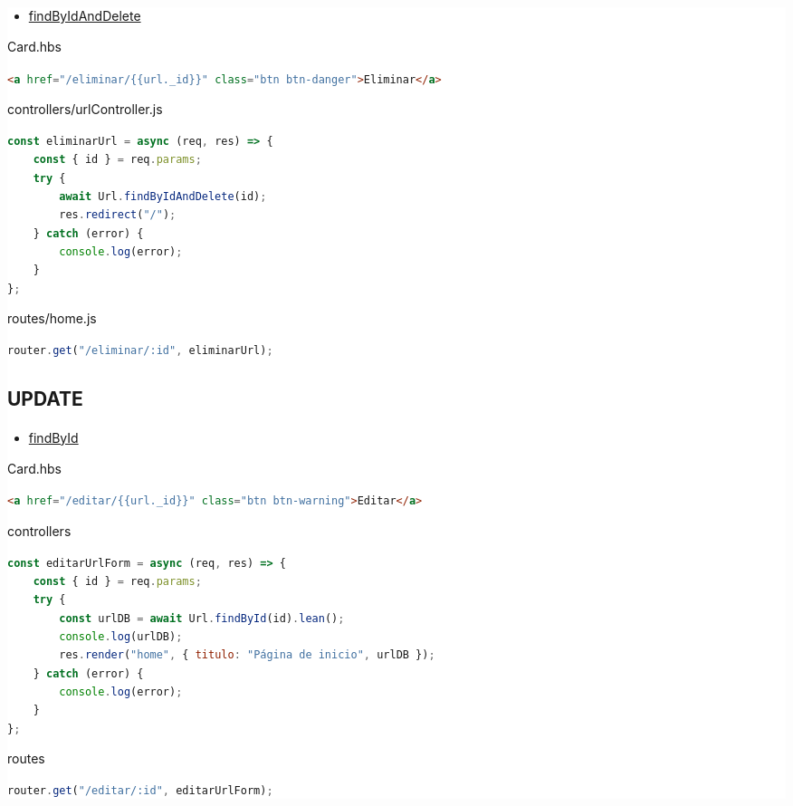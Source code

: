 -   [findByIdAndDelete](https://mongoosejs.com/docs/api.html#model_Model.findByIdAndDelete)

Card.hbs

```html
<a href="/eliminar/{{url._id}}" class="btn btn-danger">Eliminar</a>
```

controllers/urlController.js

```js
const eliminarUrl = async (req, res) => {
    const { id } = req.params;
    try {
        await Url.findByIdAndDelete(id);
        res.redirect("/");
    } catch (error) {
        console.log(error);
    }
};
```

routes/home.js

```js
router.get("/eliminar/:id", eliminarUrl);
```

## UPDATE

-   [findById](https://mongoosejs.com/docs/api.html#model_Model.findById)

Card.hbs

```html
<a href="/editar/{{url._id}}" class="btn btn-warning">Editar</a>
```

controllers

```js
const editarUrlForm = async (req, res) => {
    const { id } = req.params;
    try {
        const urlDB = await Url.findById(id).lean();
        console.log(urlDB);
        res.render("home", { titulo: "Página de inicio", urlDB });
    } catch (error) {
        console.log(error);
    }
};
```

routes

```js
router.get("/editar/:id", editarUrlForm);
```
